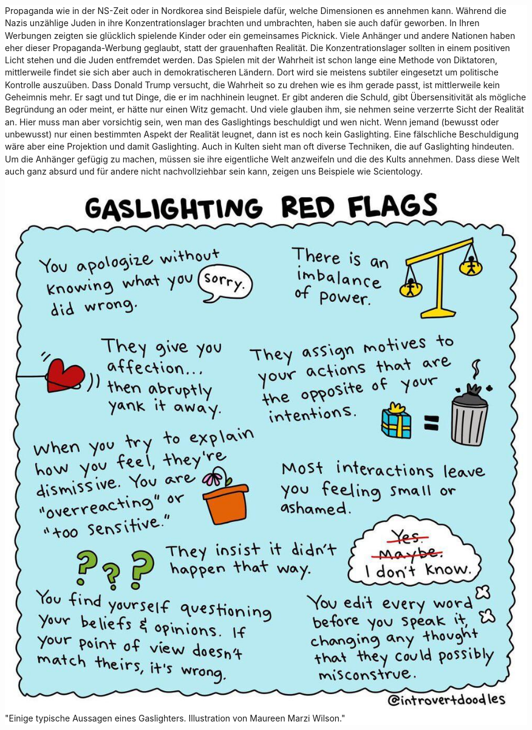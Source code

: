 Propaganda wie in der NS-Zeit oder in Nordkorea sind Beispiele dafür, welche Dimensionen es annehmen kann. Während die Nazis unzählige Juden in ihre Konzentrationslager brachten und umbrachten, haben sie auch dafür geworben. In Ihren Werbungen zeigten sie glücklich spielende Kinder oder ein gemeinsames Picknick. Viele Anhänger und andere Nationen haben eher dieser Propaganda-Werbung geglaubt, statt der grauenhaften Realität. Die Konzentrationslager sollten in einem positiven Licht stehen und die Juden entfremdet werden. Das Spielen mit der Wahrheit ist schon lange eine Methode von Diktatoren, mittlerweile findet sie sich aber auch in demokratischeren Ländern. Dort wird sie meistens subtiler eingesetzt um politische Kontrolle auszuüben. Dass Donald Trump versucht, die Wahrheit so zu drehen wie es ihm gerade passt, ist mittlerweile kein Geheimnis mehr. Er sagt und tut Dinge, die er im nachhinein leugnet. Er gibt anderen die Schuld, gibt Übersensitivität als mögliche Begründung an oder meint, er hätte nur einen Witz gemacht. Und viele glauben ihm, sie nehmen seine verzerrte Sicht der Realität an. Hier muss man aber vorsichtig sein, wen man des Gaslightings beschuldigt und wen nicht. Wenn jemand (bewusst oder unbewusst) nur einen bestimmten Aspekt der Realität leugnet, dann ist es noch kein Gaslighting. Eine fälschliche Beschuldigung wäre aber eine Projektion und damit Gaslighting.
Auch in Kulten sieht man oft diverse Techniken, die auf Gaslighting hindeuten. Um die Anhänger gefügig zu machen, müssen sie ihre eigentliche Welt anzweifeln und die des Kults annehmen. Dass diese Welt auch ganz absurd und für andere nicht nachvollziehbar sein kann, zeigen uns Beispiele wie Scientology.  

![Einige typische Aussagen eines Gaslighters. Illustration von Maureen Marzi Wilson.](/images/gaslighters.jpg) "Einige typische Aussagen eines Gaslighters. Illustration von Maureen Marzi Wilson."